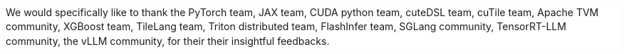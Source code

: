 We would specifically like to thank the PyTorch team, JAX team, CUDA python team,  cuteDSL team,  cuTile team,  Apache TVM community,  XGBoost team, TileLang team, Triton distributed team, FlashInfer team,  SGLang community,  TensorRT-LLM community, the vLLM community, for their their insightful feedbacks.
